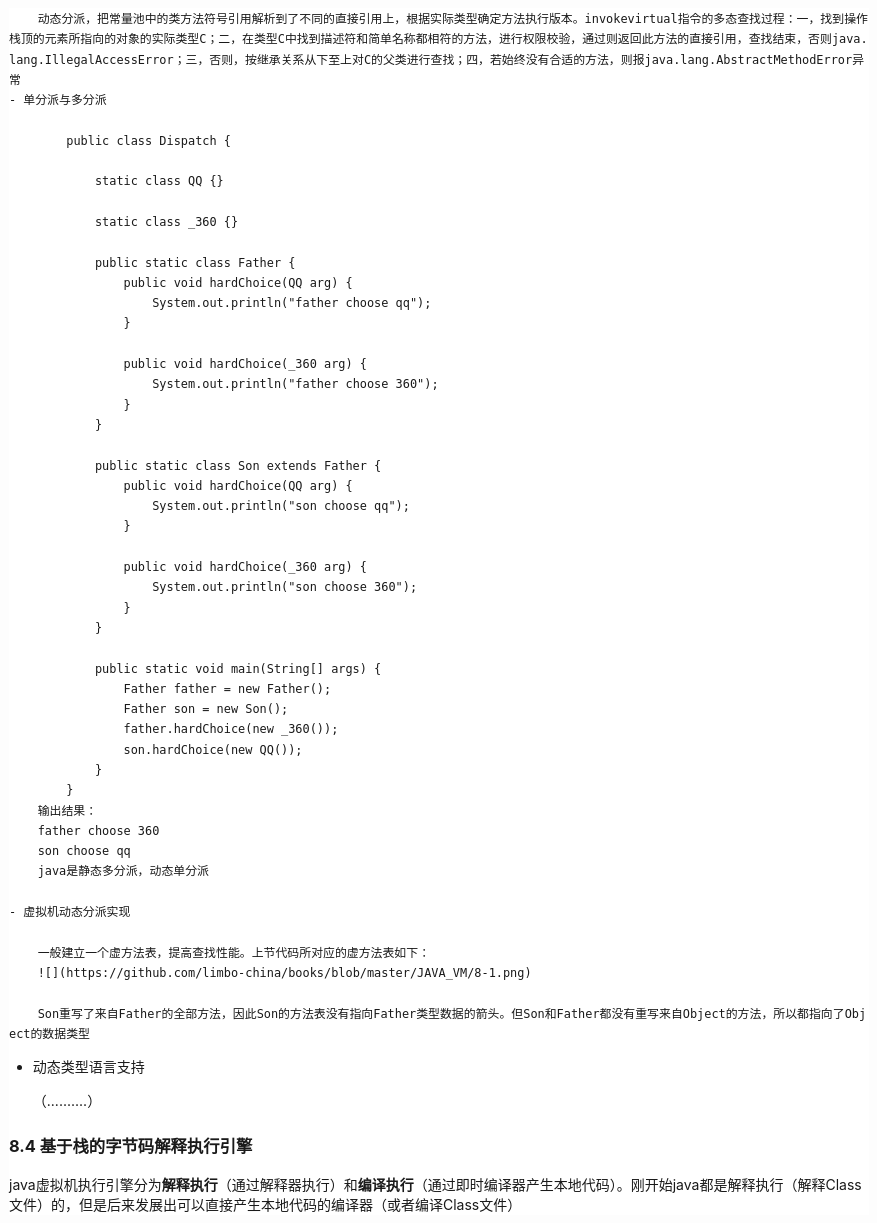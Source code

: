 		动态分派，把常量池中的类方法符号引用解析到了不同的直接引用上，根据实际类型确定方法执行版本。invokevirtual指令的多态查找过程：一，找到操作栈顶的元素所指向的对象的实际类型C；二，在类型C中找到描述符和简单名称都相符的方法，进行权限校验，通过则返回此方法的直接引用，查找结束，否则java.lang.IllegalAccessError；三，否则，按继承关系从下至上对C的父类进行查找；四，若始终没有合适的方法，则报java.lang.AbstractMethodError异常
	- 单分派与多分派
		
			public class Dispatch {

                static class QQ {}

                static class _360 {}

                public static class Father {
                    public void hardChoice(QQ arg) {
                        System.out.println("father choose qq");
                    }

                    public void hardChoice(_360 arg) {
                        System.out.println("father choose 360");
                    }
                }

                public static class Son extends Father {
                    public void hardChoice(QQ arg) {
                        System.out.println("son choose qq");
                    }

                    public void hardChoice(_360 arg) {
                        System.out.println("son choose 360");
                    }
                }

                public static void main(String[] args) {
                    Father father = new Father();
                    Father son = new Son();
                    father.hardChoice(new _360());
                    son.hardChoice(new QQ());
                }
            }
		输出结果：  
		father choose 360  
		son choose qq  
		java是静态多分派，动态单分派  

	- 虚拟机动态分派实现

		一般建立一个虚方法表，提高查找性能。上节代码所对应的虚方法表如下：  
		![](https://github.com/limbo-china/books/blob/master/JAVA_VM/8-1.png)

		Son重写了来自Father的全部方法，因此Son的方法表没有指向Father类型数据的箭头。但Son和Father都没有重写来自Object的方法，所以都指向了Object的数据类型
- 动态类型语言支持

	（..........）

### 8.4 基于栈的字节码解释执行引擎

java虚拟机执行引擎分为**解释执行**（通过解释器执行）和**编译执行**（通过即时编译器产生本地代码）。刚开始java都是解释执行（解释Class文件）的，但是后来发展出可以直接产生本地代码的编译器（或者编译Class文件）

